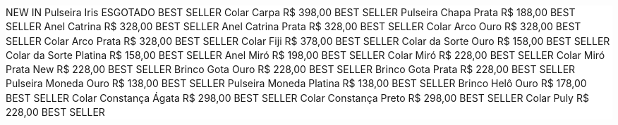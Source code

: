 NEW IN
Pulseira Iris
ESGOTADO 
BEST SELLER
Colar Carpa
R$ 398,00
BEST SELLER
Pulseira Chapa Prata
R$ 188,00
BEST SELLER
Anel Catrina
R$ 328,00
BEST SELLER
Anel Catrina Prata
R$ 328,00
BEST SELLER
Colar Arco Ouro
R$ 328,00
BEST SELLER
Colar Arco Prata
R$ 328,00
BEST SELLER
Colar Fiji
R$ 378,00
BEST SELLER
Colar da Sorte Ouro
R$ 158,00
BEST SELLER
Colar da Sorte Platina
R$ 158,00
BEST SELLER
Anel Miró
R$ 198,00
BEST SELLER
Colar Miró
R$ 228,00
BEST SELLER
Colar Miró Prata New
R$ 228,00
BEST SELLER
Brinco Gota Ouro
R$ 228,00
BEST SELLER
Brinco Gota Prata
R$ 228,00
BEST SELLER
Pulseira Moneda Ouro
R$ 138,00
BEST SELLER
Pulseira Moneda Platina
R$ 138,00
BEST SELLER
Brinco Helô Ouro
R$ 178,00
BEST SELLER
Colar Constança Ágata
R$ 298,00
BEST SELLER
Colar Constança Preto
R$ 298,00
BEST SELLER
Colar Puly
R$ 228,00
BEST SELLER